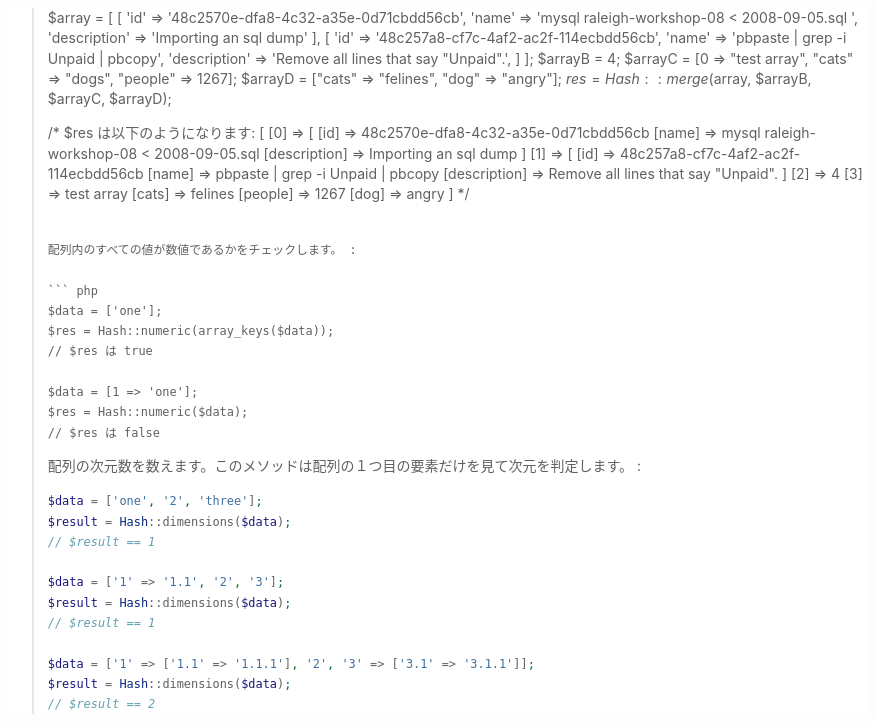> $array = [
>     [
>         'id' => '48c2570e-dfa8-4c32-a35e-0d71cbdd56cb',
>         'name' => 'mysql raleigh-workshop-08 < 2008-09-05.sql ',
>         'description' => 'Importing an sql dump'
>     ],
>     [
>         'id' => '48c257a8-cf7c-4af2-ac2f-114ecbdd56cb',
>         'name' => 'pbpaste | grep -i Unpaid | pbcopy',
>         'description' => 'Remove all lines that say "Unpaid".',
>     ]
> ];
> $arrayB = 4;
> $arrayC = [0 => "test array", "cats" => "dogs", "people" => 1267];
> $arrayD = ["cats" => "felines", "dog" => "angry"];
> $res = Hash::merge($array, $arrayB, $arrayC, $arrayD);
>
> /* $res は以下のようになります:
> [
>     [0] => [
>             [id] => 48c2570e-dfa8-4c32-a35e-0d71cbdd56cb
>             [name] => mysql raleigh-workshop-08 < 2008-09-05.sql
>             [description] => Importing an sql dump
>     ]
>     [1] => [
>             [id] => 48c257a8-cf7c-4af2-ac2f-114ecbdd56cb
>             [name] => pbpaste | grep -i Unpaid | pbcopy
>             [description] => Remove all lines that say "Unpaid".
>     ]
>     [2] => 4
>     [3] => test array
>     [cats] => felines
>     [people] => 1267
>     [dog] => angry
> ]
> */
> ```
>
> 配列内のすべての値が数値であるかをチェックします。 :
>
> ``` php
> $data = ['one'];
> $res = Hash::numeric(array_keys($data));
> // $res は true
>
> $data = [1 => 'one'];
> $res = Hash::numeric($data);
> // $res は false
> ```
>
> 配列の次元数を数えます。このメソッドは配列の１つ目の要素だけを見て次元を判定します。 :
>
> ``` php
> $data = ['one', '2', 'three'];
> $result = Hash::dimensions($data);
> // $result == 1
>
> $data = ['1' => '1.1', '2', '3'];
> $result = Hash::dimensions($data);
> // $result == 1
>
> $data = ['1' => ['1.1' => '1.1.1'], '2', '3' => ['3.1' => '3.1.1']];
> $result = Hash::dimensions($data);
> // $result == 2